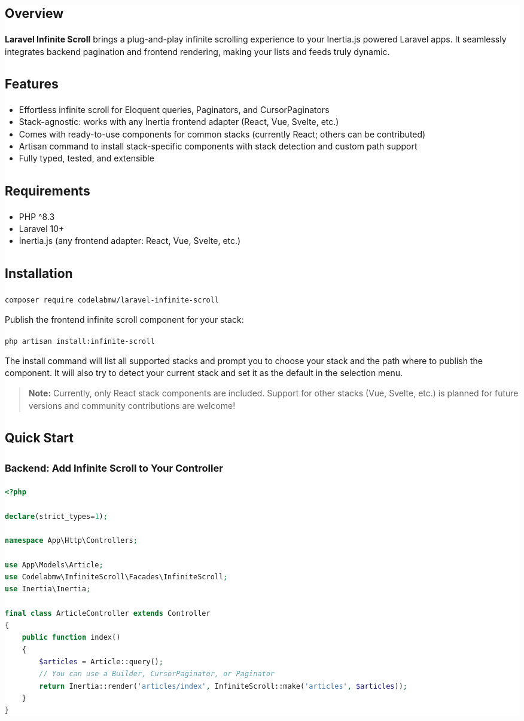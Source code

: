 
## Overview

**Laravel Infinite Scroll** brings a plug-and-play infinite scrolling experience to your Inertia.js powered Laravel apps. It seamlessly integrates backend pagination and frontend rendering, making your lists and feeds truly dynamic.

## Features

- Effortless infinite scroll for Eloquent queries, Paginators, and CursorPaginators
- Stack-agnostic: works with any Inertia frontend adapter (React, Vue, Svelte, etc.)
- Comes with ready-to-use components for common stacks (currently React; others can be contributed)
- Artisan command to install stack-specific components with stack detection and custom path support
- Fully typed, tested, and extensible

## Requirements

- PHP ^8.3
- Laravel 10+
- Inertia.js (any frontend adapter: React, Vue, Svelte, etc.)

## Installation

```bash
composer require codelabmw/laravel-infinite-scroll
```

Publish the frontend infinite scroll component for your stack:

```bash
php artisan install:infinite-scroll
```

The install command will list all supported stacks and prompt you to choose your stack and the path where to publish the component. It will also try to detect your current stack and set it as the default in the selection menu.

> **Note:** Currently, only React stack components are included. Support for other stacks (Vue, Svelte, etc.) is planned for future versions and community contributions are welcome!

## Quick Start

### Backend: Add Infinite Scroll to Your Controller

```php
<?php

declare(strict_types=1);

namespace App\Http\Controllers;

use App\Models\Article;
use Codelabmw\InfiniteScroll\Facades\InfiniteScroll;
use Inertia\Inertia;

final class ArticleController extends Controller
{
    public function index()
    {
        $articles = Article::query();
        // You can use a Builder, CursorPaginator, or Paginator
        return Inertia::render('articles/index', InfiniteScroll::make('articles', $articles));
    }
}
```
